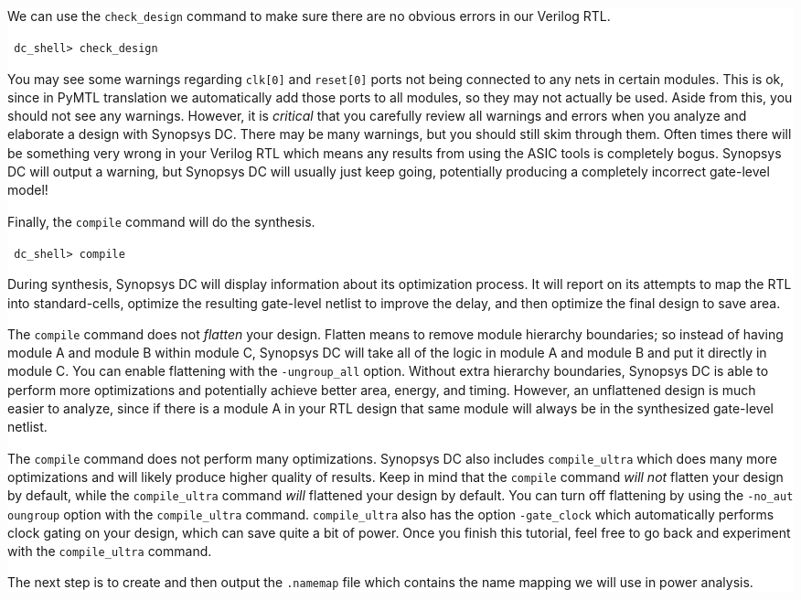 We can use the `check_design` command to make sure there are no obvious
errors in our Verilog RTL.

```
 dc_shell> check_design
```

You may see some warnings regarding `clk[0]` and `reset[0]` ports not
being connected to any nets in certain modules. This is ok, since in
PyMTL translation we automatically add those ports to all modules, so
they may not actually be used. Aside from this, you should not see any
warnings. However, it is _critical_ that you carefully review all
warnings and errors when you analyze and elaborate a design with Synopsys
DC. There may be many warnings, but you should still skim through them.
Often times there will be something very wrong in your Verilog RTL which
means any results from using the ASIC tools is completely bogus. Synopsys
DC will output a warning, but Synopsys DC will usually just keep going,
potentially producing a completely incorrect gate-level model!


Finally, the `compile` command will do the synthesis.

```
 dc_shell> compile
```

During synthesis, Synopsys DC will display information about its
optimization process. It will report on its attempts to map the RTL into
standard-cells, optimize the resulting gate-level netlist to improve the
delay, and then optimize the final design to save area.

The `compile` command does not _flatten_ your design. Flatten means to
remove module hierarchy boundaries; so instead of having module A and
module B within module C, Synopsys DC will take all of the logic in
module A and module B and put it directly in module C. You can enable
flattening with the `-ungroup_all` option. Without extra hierarchy
boundaries, Synopsys DC is able to perform more optimizations and
potentially achieve better area, energy, and timing. However, an
unflattened design is much easier to analyze, since if there is a module
A in your RTL design that same module will always be in the synthesized
gate-level netlist.

The `compile` command does not perform many optimizations. Synopsys DC
also includes `compile_ultra` which does many more optimizations and will
likely produce higher quality of results. Keep in mind that the `compile`
command _will not_ flatten your design by default, while the
`compile_ultra` command _will_ flattened your design by default. You can
turn off flattening by using the `-no_autoungroup` option with the
`compile_ultra` command. `compile_ultra` also has the option `-gate_clock`
which automatically performs clock gating on your design, which can save 
quite a bit of power. Once you finish this tutorial, feel free to go
back and experiment with the `compile_ultra` command.

The next step is to create and then output the `.namemap` file which
contains the name mapping we will use in power analysis.
